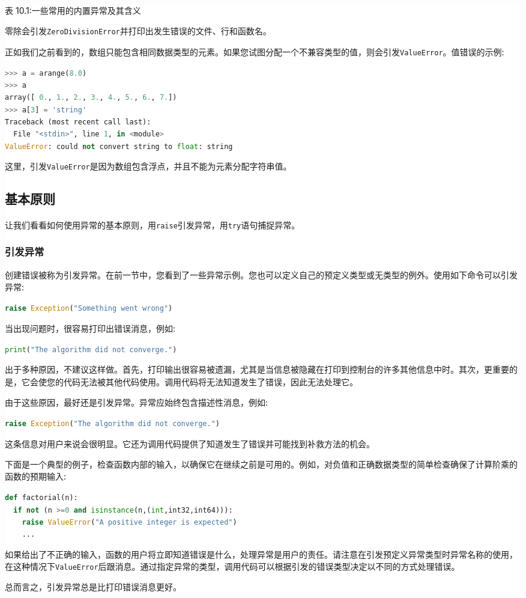 表 10.1:一些常用的内置异常及其含义

零除会引发`ZeroDivisionError`并打印出发生错误的文件、行和函数名。

正如我们之前看到的，数组只能包含相同数据类型的元素。如果您试图分配一个不兼容类型的值，则会引发`ValueError`。值错误的示例:

```py
>>> a = arange(8.0) 
>>> a 
array([ 0., 1., 2., 3., 4., 5., 6., 7.]) 
>>> a[3] = 'string'
Traceback (most recent call last): 
  File "<stdin>", line 1, in <module>
ValueError: could not convert string to float: string
```

这里，引发`ValueError`是因为数组包含浮点，并且不能为元素分配字符串值。

## 基本原则

让我们看看如何使用异常的基本原则，用`raise`引发异常，用`try`语句捕捉异常。

### 引发异常

创建错误被称为引发异常。在前一节中，您看到了一些异常示例。您也可以定义自己的预定义类型或无类型的例外。使用如下命令可以引发异常:

```py
raise Exception("Something went wrong")
```

当出现问题时，很容易打印出错误消息，例如:

```py
print("The algorithm did not converge.")
```

出于多种原因，不建议这样做。首先，打印输出很容易被遗漏，尤其是当信息被隐藏在打印到控制台的许多其他信息中时。其次，更重要的是，它会使您的代码无法被其他代码使用。调用代码将无法知道发生了错误，因此无法处理它。

由于这些原因，最好还是引发异常。异常应始终包含描述性消息，例如:

```py
raise Exception("The algorithm did not converge.")
```

这条信息对用户来说会很明显。它还为调用代码提供了知道发生了错误并可能找到补救方法的机会。

下面是一个典型的例子，检查函数内部的输入，以确保它在继续之前是可用的。例如，对负值和正确数据类型的简单检查确保了计算阶乘的函数的预期输入:

```py
def factorial(n):
  if not (n >=0 and isinstance(n,(int,int32,int64))):
    raise ValueError("A positive integer is expected")
    ...
```

如果给出了不正确的输入，函数的用户将立即知道错误是什么，处理异常是用户的责任。请注意在引发预定义异常类型时异常名称的使用，在这种情况下`ValueError`后跟消息。通过指定异常的类型，调用代码可以根据引发的错误类型决定以不同的方式处理错误。

总而言之，引发异常总是比打印错误消息更好。
